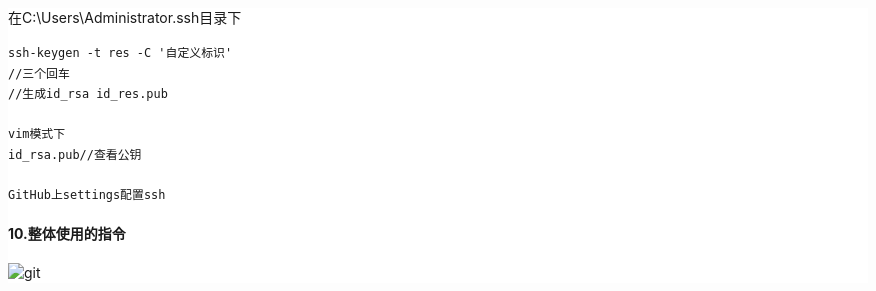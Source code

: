 在C:\Users\Administrator\.ssh目录下 

~~~shell
ssh-keygen -t res -C '自定义标识'
//三个回车
//生成id_rsa id_res.pub

vim模式下
id_rsa.pub//查看公钥

GitHub上settings配置ssh
~~~

#### 10.整体使用的指令

![git](C:\Users\张扬\Desktop\云顶书院资料\全栈方向学习\前端学习资料\git.png)
